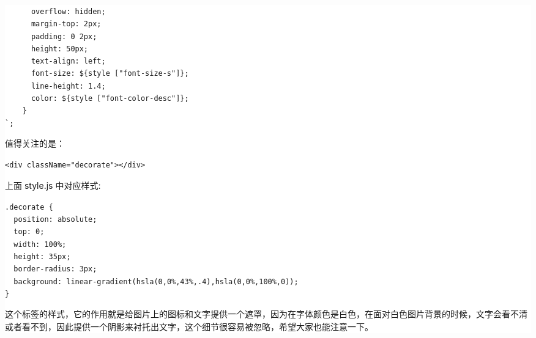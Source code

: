 ```
      overflow: hidden;
      margin-top: 2px;
      padding: 0 2px;
      height: 50px;
      text-align: left;
      font-size: ${style ["font-size-s"]};
      line-height: 1.4;
      color: ${style ["font-color-desc"]};
    }
`;

```

值得关注的是：

```
<div className="decorate"></div>

```

上面 style.js 中对应样式:

```
.decorate {
  position: absolute;
  top: 0;
  width: 100%;
  height: 35px;
  border-radius: 3px;
  background: linear-gradient(hsla(0,0%,43%,.4),hsla(0,0%,100%,0));
}

```

这个标签的样式，它的作用就是给图片上的图标和文字提供一个遮罩，因为在字体颜色是白色，在面对白色图片背景的时候，文字会看不清或者看不到，因此提供一个阴影来衬托出文字，这个细节很容易被忽略，希望大家也能注意一下。